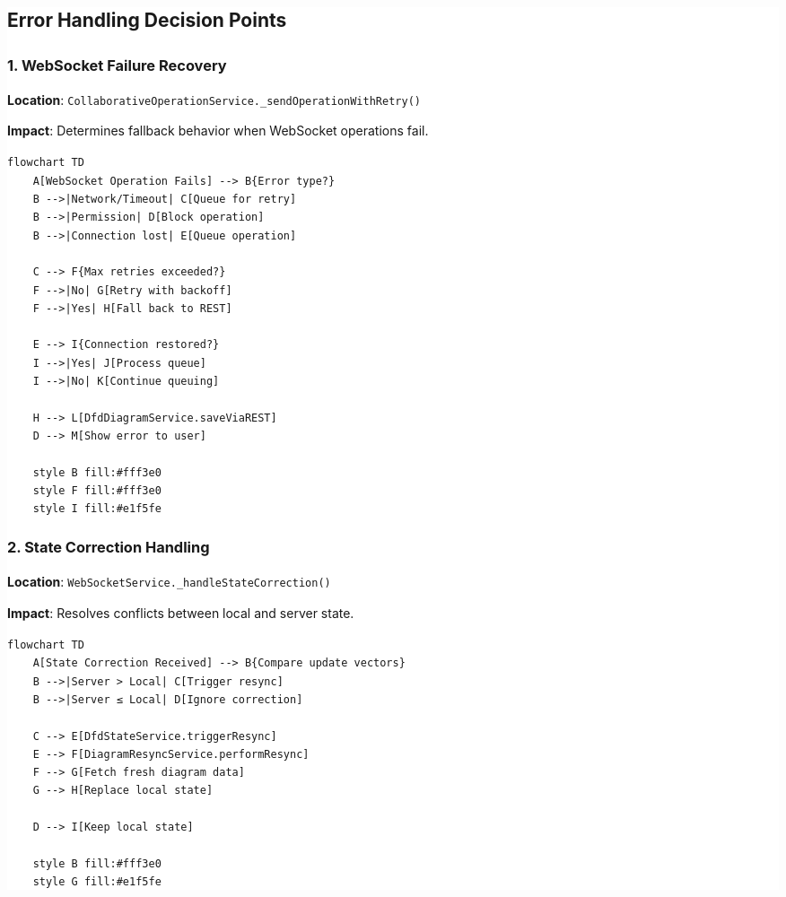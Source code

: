 ## Error Handling Decision Points

### 1. WebSocket Failure Recovery

**Location**: `CollaborativeOperationService._sendOperationWithRetry()`

**Impact**: Determines fallback behavior when WebSocket operations fail.

```mermaid
flowchart TD
    A[WebSocket Operation Fails] --> B{Error type?}
    B -->|Network/Timeout| C[Queue for retry]
    B -->|Permission| D[Block operation]
    B -->|Connection lost| E[Queue operation]

    C --> F{Max retries exceeded?}
    F -->|No| G[Retry with backoff]
    F -->|Yes| H[Fall back to REST]

    E --> I{Connection restored?}
    I -->|Yes| J[Process queue]
    I -->|No| K[Continue queuing]

    H --> L[DfdDiagramService.saveViaREST]
    D --> M[Show error to user]

    style B fill:#fff3e0
    style F fill:#fff3e0
    style I fill:#e1f5fe
```

### 2. State Correction Handling

**Location**: `WebSocketService._handleStateCorrection()`

**Impact**: Resolves conflicts between local and server state.

```mermaid
flowchart TD
    A[State Correction Received] --> B{Compare update vectors}
    B -->|Server > Local| C[Trigger resync]
    B -->|Server ≤ Local| D[Ignore correction]

    C --> E[DfdStateService.triggerResync]
    E --> F[DiagramResyncService.performResync]
    F --> G[Fetch fresh diagram data]
    G --> H[Replace local state]

    D --> I[Keep local state]

    style B fill:#fff3e0
    style G fill:#e1f5fe
```
